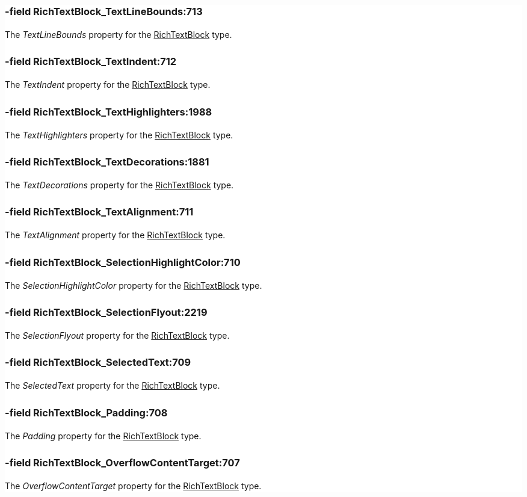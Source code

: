 

### -field RichTextBlock_TextLineBounds:713
The _TextLineBounds_ property for the [RichTextBlock](/uwp/api/windows.ui.xaml.controls.richtextblock) type.



### -field RichTextBlock_TextIndent:712
The _TextIndent_ property for the [RichTextBlock](/uwp/api/windows.ui.xaml.controls.richtextblock) type.



### -field RichTextBlock_TextHighlighters:1988
The _TextHighlighters_ property for the [RichTextBlock](/uwp/api/windows.ui.xaml.controls.richtextblock) type.



### -field RichTextBlock_TextDecorations:1881
The _TextDecorations_ property for the [RichTextBlock](/uwp/api/windows.ui.xaml.controls.richtextblock) type.



### -field RichTextBlock_TextAlignment:711
The _TextAlignment_ property for the [RichTextBlock](/uwp/api/windows.ui.xaml.controls.richtextblock) type.



### -field RichTextBlock_SelectionHighlightColor:710
The _SelectionHighlightColor_ property for the [RichTextBlock](/uwp/api/windows.ui.xaml.controls.richtextblock) type.



### -field RichTextBlock_SelectionFlyout:2219
The _SelectionFlyout_ property for the [RichTextBlock](/uwp/api/windows.ui.xaml.controls.richtextblock) type.



### -field RichTextBlock_SelectedText:709
The _SelectedText_ property for the [RichTextBlock](/uwp/api/windows.ui.xaml.controls.richtextblock) type.



### -field RichTextBlock_Padding:708
The _Padding_ property for the [RichTextBlock](/uwp/api/windows.ui.xaml.controls.richtextblock) type.



### -field RichTextBlock_OverflowContentTarget:707
The _OverflowContentTarget_ property for the [RichTextBlock](/uwp/api/windows.ui.xaml.controls.richtextblock) type.
